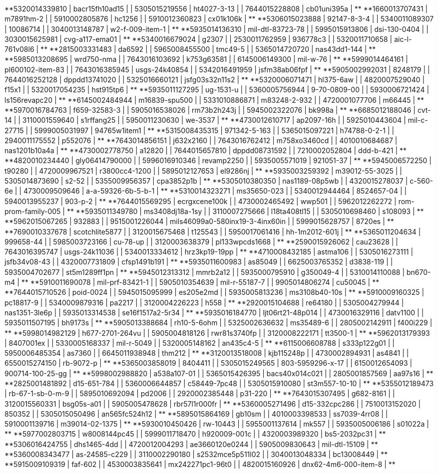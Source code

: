 **5320014339810 | bacr15fh10ad15 |  | 5305015219556 | ht4027-3-13 |  | 7644015228808 | cb01uni395a | **    **1660013707431 | m7891hm-2 |  | 5910002805876 | hc1256 |  | 5910012360823 | cx01k106k | **    **5306015023888 | 92147-8-3-4 |  | 5340011089307 | 10086714 |  | 3040013148787 | w2-f-009-item-1 | **    **5935014136310 | mil-dtl-83723-78 |  | 5995015913806 | dsi-130-0404 |  | 3030015625981 | cvg-a117-ema01 | **    **5340016679024 | g2307 |  | 2530011762959 | 936778c3 |  | 5320011710658 | aic-l-761v08l6 | **    **2815003331483 | da6592 |  | 5965008455500 | tmc49-5 |  | 5365014720720 | nas43dd1-144 | **
**5985013208695 | wrd750-nma |  | 7643016103692 | k753g63581 |  | 6145006149300 | mil-w-76 | **    **5999014464161 | pl600102-item-83 |  | 7643016385945 | usgs-24k40854 |  | 5342016491959 | jsfm38ab06fpf | **    **5905002992031 | 8248179 |  | 7644016252128 | dppdd13741020 |  | 5325016660121 | jsfg03s32n11s2 | **    **5320006071471 | hl375-6aw |  | 4820007529040 | f15x1 |  | 5320017054235 | hst915tp6 | **    **5935011127295 | ug-1531-u |  | 5360005756944 | 9-70-0809-00 |  | 5930006721424 | ls156revapc20 | **    **6145002484944 | m16839-spu500 |  | 5331010886871 | m83248-2-932 |  | 4720001077706 | m66445 | **
**5970016784763 | f659-32583-3 |  | 5905016538026 | rm73b2h243j |  | 5945002322076 | bk998a | **    **6685012188046 | cvt-14 |  | 3110001559640 | s1rffang25 |  | 5950011230630 | we-3537 | **    **4730012610717 | ap2097-16h |  | 5925010443604 | mil-c-27715 |  | 5999005031997 | 94765w1item1 | **    **5315008435315 | 971342-5-163 |  | 5365015097221 | h74788-0-2-1 |  | 2940011175552 | p552076 | **    **7643014856151 | j632x2160 |  | 7643016762412 | m758xo3460cd |  | 4010010684687 | nas1201b10a4a | **    **4730002778750 | a12820 |  | 7644015657810 | dppdd08731592 |  | 7210002052804 | ddd-b-421 | **
**4820010234440 | gly06414790000 |  | 5996016910346 | revamp2250 |  | 5935005571019 | 921051-37 | **    **5945006572250 | t90280 |  | 4720009967521 | r3800cc4-1200 |  | 5895012127653 | el9286nj | **    **5935003259392 | m39012-55-3025 |  | 5305014873690 | s2-52 |  | 5355009956357 | cpa3852p1b | **    **5305010380350 | nas1189-08p5wb |  | 4320015278037 | c-560-6e |  | 4730009509646 | a-a-59326-6b-5-b-1 | **    **5310014323271 | ms35650-023 |  | 5340012944464 | 8524657-04 |  | 5940013955237 | 903-p-2 | **    **7644015569295 | ecrgxcene100k |  | 4730002465492 | wwp501 |  | 5962012262272 | rom-prom-family-005 | **
**5935011349780 | ms3408dj18a-1sy |  | 3110007275666 | l18ta408tl15 |  | 5305010698460 | s108093 | **    **5962015067265 | 932883 |  | 9515001226044 | mils46099a0-580inx19-3-4inx60in |  | 5999015628757 | 8720es | **    **7690010337678 | scotchlite5877 |  | 3120015675468 | t125543 |  | 5950017061416 | hh-1m2012-601j | **    **5365011204634 | 999658-44 |  | 5985003723166 | cu-78-up |  | 3120003638379 | pl133wpcds1668 | **    **2590015926062 | cau23628 |  | 7643016395747 | usgs-24k11036 |  | 5340013334612 | hrz3kp19-19pp | **    **4710008432185 | astma106 |  | 5305016273111 | jsfb34v08-43 |  | 4320007731809 | cfsp1491b191 | **
**5935011600983 | as85049 |  | 6625003765352 | d3838-119 |  | 5935004702677 | st5m1289ff1pn | **    **5945012313312 | mmrb2a12 |  | 5935000795910 | g350049-4 |  | 5310014110088 | bn670-m4 | **    **5910011690078 | mil-prf-83421-1 |  | 5905010354639 | mil-r-55187-7 |  | 9905014806274 | cu50045 | **    **7644015710526 | poid-0024 |  | 5945015095999 | es205e2md |  | 5935005813236 | ms3108b40-10s | **    **5910009160325 | pc18817-9 |  | 5340009879316 | pa2217 |  | 3120004226223 | h558 | **    **2920015104688 | re64180 |  | 5305004279944 | nas1351-3le6p |  | 5935013314538 | se16f1517a2-5r34 | **
**5935016184770 | ljt06rt21-48p014 |  | 4730016329116 | datv1100 |  | 5935011507195 | bh9173s | **    **5905013388684 | rh10-5-6ohm |  | 5325002636632 | ms35489-6 |  | 2805002142911 | f400i229 | **    **5998014982129 | h677-2701-264vu |  | 5905004818126 | rwr81s3740fp |  | 3120008222171 | tt3500-1 | **    **5962013179393 | 8407001ex |  | 5330005168337 | mil-r-5049 |  | 5320005148162 | an435c4-5 | **    **6115006608788 | s333p122g01 |  | 5950006485354 | as7360 |  | 6645011938948 | thm212 | **    **3120013518008 | kjb115248p |  | 4730002894931 | as4841 |  | 6550015274150 | rb-9072-p | **
**5365003858019 | 8404411 |  | 5305015249565 | 803-5959296-x-17 |  | 6150012654093 | 900714-100-25-gg | **    **5998002988820 | a538a107-01 |  | 5365015426395 | bacs40x014c021 |  | 2805001857569 | aa97s16 | **    **2825001481892 | d15-651-784 |  | 5360006644857 | c58449-7pc48 |  | 5305015910080 | st3m557-10-10 | **    **5355012189473 | rb-67-1-sb-0-m-9 |  | 5895010692094 | pd2006 |  | 2920002385448 | p31-220 | **    **7643015307495 | g682-8161 |  | 3120015560331 | bsg05s-a01 |  | 5905005478628 | rbr57l1r000fr | **    **5360005271496 | d15-332cpc286 |  | 7510013152020 | 850352 |  | 5305015050496 | an565fc524h12 | **
**5895015864169 | gb10sm |  | 4010003398533 | ss7039-4rr08 |  | 5910001139716 | m39014-02-1375 | **    **5930010450426 | rw-10443 |  | 5955001137614 | mk557 |  | 5935005006186 | s01022a | **    **5977002803715 | w8008144pc45 |  | 5999011718470 | h920009-001c |  | 4320003989320 | bs5-2032pc31 | **    **5306016424755 | dhs1465-4dd |  | 4720012004293 | ae3660120e0244 |  | 5905009830643 | mil-dtl-15109 | **    **5360008343477 | as-24585-c229 |  | 3110002290180 | s2532mce5p511l02 |  | 3040013048334 | bc13008449 | **    **5915009109319 | faf-602 |  | 4530003835641 | mx242271pc1-96t0 |  | 4820015160926 | dnx62-4m6-000-item-8 | **